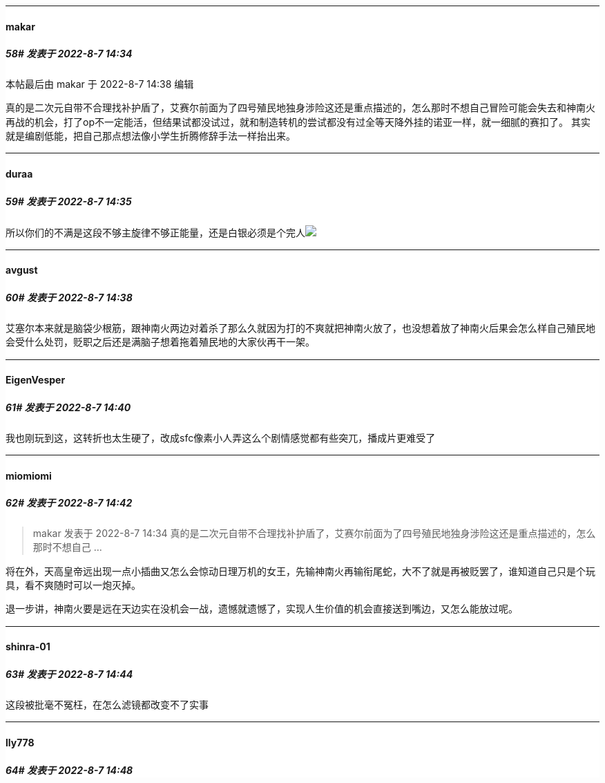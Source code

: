 *****

####  makar  
##### 58#       发表于 2022-8-7 14:34

 本帖最后由 makar 于 2022-8-7 14:38 编辑 

真的是二次元自带不合理找补护盾了，艾赛尔前面为了四号殖民地独身涉险这还是重点描述的，怎么那时不想自己冒险可能会失去和神南火再战的机会，打了op不一定能活，但结果试都没试过，就和制造转机的尝试都没有过全等天降外挂的诺亚一样，就一细腻的赛扣了。
其实就是编剧低能，把自己那点想法像小学生折腾修辞手法一样抬出来。

*****

####  duraa  
##### 59#       发表于 2022-8-7 14:35

所以你们的不满是这段不够主旋律不够正能量，还是白银必须是个完人<img src="https://static.saraba1st.com/image/smiley/face2017/037.png" referrerpolicy="no-referrer">

*****

####  avgust  
##### 60#       发表于 2022-8-7 14:38

艾塞尔本来就是脑袋少根筋，跟神南火两边对着杀了那么久就因为打的不爽就把神南火放了，也没想着放了神南火后果会怎么样自己殖民地会受什么处罚，贬职之后还是满脑子想着拖着殖民地的大家伙再干一架。



*****

####  EigenVesper  
##### 61#       发表于 2022-8-7 14:40

我也刚玩到这，这转折也太生硬了，改成sfc像素小人弄这么个剧情感觉都有些突兀，播成片更难受了

*****

####  miomiomi  
##### 62#       发表于 2022-8-7 14:42

<blockquote>makar 发表于 2022-8-7 14:34
真的是二次元自带不合理找补护盾了，艾赛尔前面为了四号殖民地独身涉险这还是重点描述的，怎么那时不想自己 ...</blockquote>
将在外，天高皇帝远出现一点小插曲又怎么会惊动日理万机的女王，先输神南火再输衔尾蛇，大不了就是再被贬罢了，谁知道自己只是个玩具，看不爽随时可以一炮灭掉。

退一步讲，神南火要是远在天边实在没机会一战，遗憾就遗憾了，实现人生价值的机会直接送到嘴边，又怎么能放过呢。

*****

####  shinra-01  
##### 63#       发表于 2022-8-7 14:44

这段被批毫不冤枉，在怎么滤镜都改变不了实事

*****

####  lly778  
##### 64#       发表于 2022-8-7 14:48
